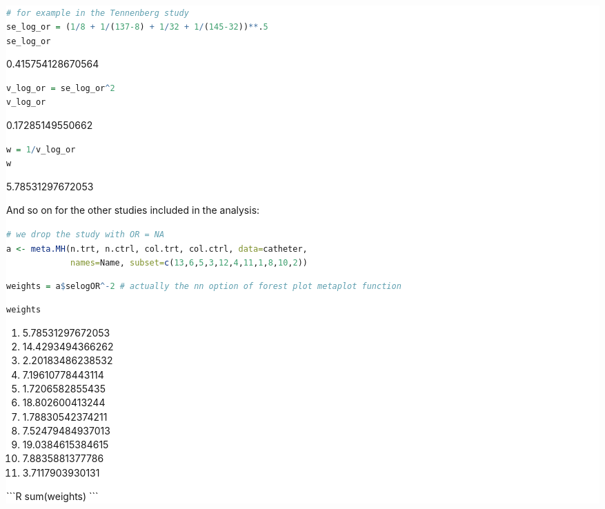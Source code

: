 
```R
# for example in the Tennenberg study
se_log_or = (1/8 + 1/(137-8) + 1/32 + 1/(145-32))**.5
se_log_or
```


0.415754128670564

```R
v_log_or = se_log_or^2
v_log_or
```


0.17285149550662

```R
w = 1/v_log_or
w
```


5.78531297672053


And so on for the other studies included in the analysis:


```R
# we drop the study with OR = NA
a <- meta.MH(n.trt, n.ctrl, col.trt, col.ctrl, data=catheter,
             names=Name, subset=c(13,6,5,3,12,4,11,1,8,10,2))
```


```R
weights = a$selogOR^-2 # actually the nn option of forest plot metaplot function
```


```R
weights
```


<ol class=list-inline>
	<li>5.78531297672053</li>
	<li>14.4293494366262</li>
	<li>2.20183486238532</li>
	<li>7.19610778443114</li>
	<li>1.7206582855435</li>
	<li>18.802600413244</li>
	<li>1.78830542374211</li>
	<li>7.52479484937013</li>
	<li>19.0384615384615</li>
	<li>7.8835881377786</li>
	<li>3.7117903930131</li>
</ol>
```R
sum(weights)
```

